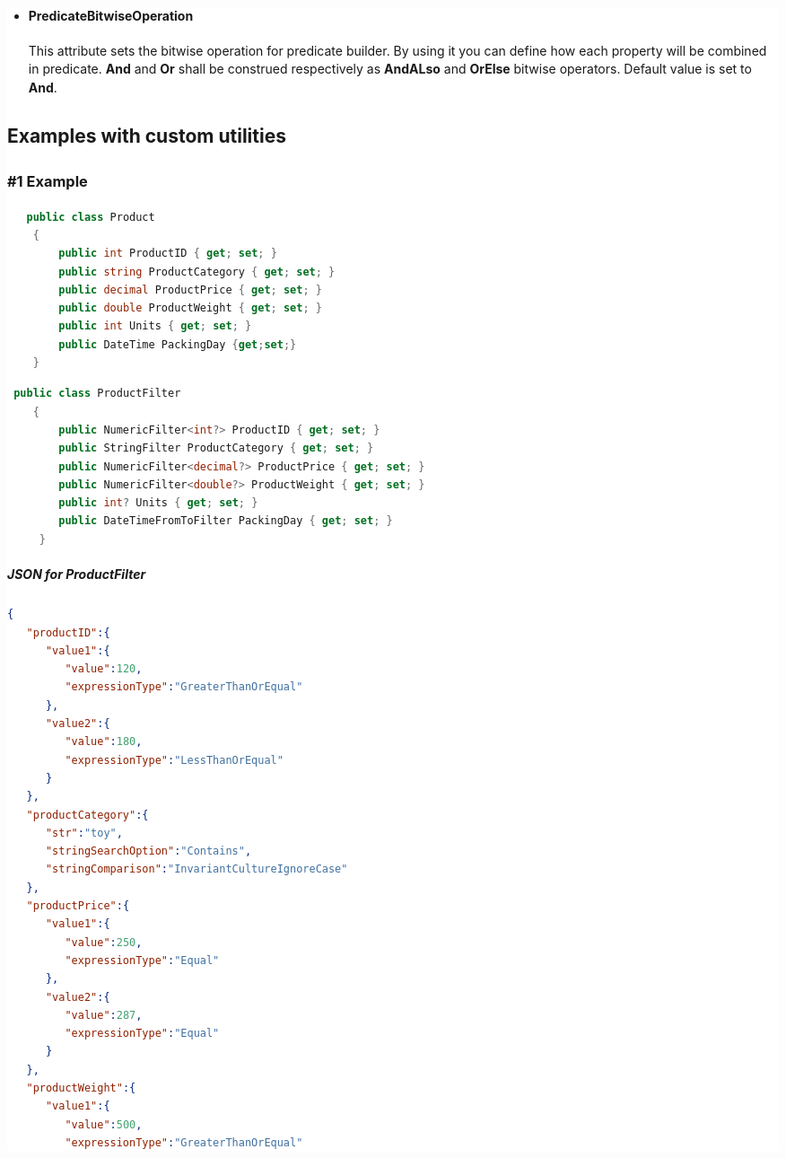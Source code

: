 * #### PredicateBitwiseOperation<br />
   This attribute sets the bitwise operation for predicate builder. By using it you can define how each property will be combined in predicate. **And** and **Or** shall be construed respectively as **AndALso** and **OrElse** bitwise operators. Default value is set to **And**.


## Examples with custom utilities

### #1 Example

```c#
   public class Product
    {
        public int ProductID { get; set; }
        public string ProductCategory { get; set; }
        public decimal ProductPrice { get; set; }
        public double ProductWeight { get; set; }
        public int Units { get; set; }
        public DateTime PackingDay {get;set;}
    }
```
```c#
 public class ProductFilter
    {
        public NumericFilter<int?> ProductID { get; set; }
        public StringFilter ProductCategory { get; set; }
        public NumericFilter<decimal?> ProductPrice { get; set; }
        public NumericFilter<double?> ProductWeight { get; set; }
        public int? Units { get; set; }
        public DateTimeFromToFilter PackingDay { get; set; }
     }
```
   ##### JSON for ProductFilter
```json
{
   "productID":{
      "value1":{
         "value":120,
         "expressionType":"GreaterThanOrEqual"
      },
      "value2":{
         "value":180,
         "expressionType":"LessThanOrEqual"
      }
   },
   "productCategory":{
      "str":"toy",
      "stringSearchOption":"Contains",
      "stringComparison":"InvariantCultureIgnoreCase"
   },
   "productPrice":{
      "value1":{
         "value":250,
         "expressionType":"Equal"
      },
      "value2":{
         "value":287,
         "expressionType":"Equal"
      }
   },
   "productWeight":{
      "value1":{
         "value":500,
         "expressionType":"GreaterThanOrEqual"
```